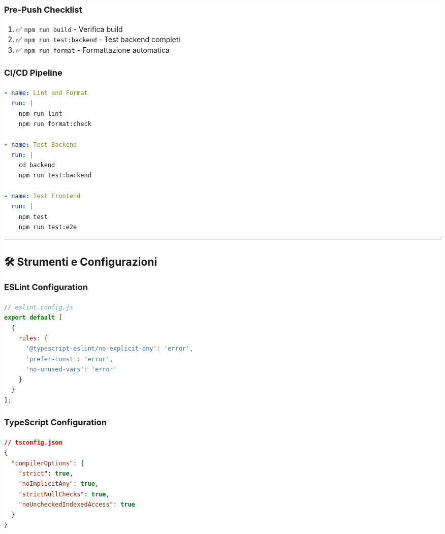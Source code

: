 ### **Pre-Push Checklist**
1. ✅ `npm run build` - Verifica build
2. ✅ `npm run test:backend` - Test backend completi
3. ✅ `npm run format` - Formattazione automatica

### **CI/CD Pipeline**
```yaml
- name: Lint and Format
  run: |
    npm run lint
    npm run format:check
    
- name: Test Backend
  run: |
    cd backend
    npm run test:backend
    
- name: Test Frontend
  run: |
    npm test
    npm run test:e2e
```

---

## 🛠️ Strumenti e Configurazioni

### **ESLint Configuration**
```javascript
// eslint.config.js
export default [
  {
    rules: {
      '@typescript-eslint/no-explicit-any': 'error',
      'prefer-const': 'error',
      'no-unused-vars': 'error'
    }
  }
];
```

### **TypeScript Configuration**
```json
// tsconfig.json
{
  "compilerOptions": {
    "strict": true,
    "noImplicitAny": true,
    "strictNullChecks": true,
    "noUncheckedIndexedAccess": true
  }
}
```
